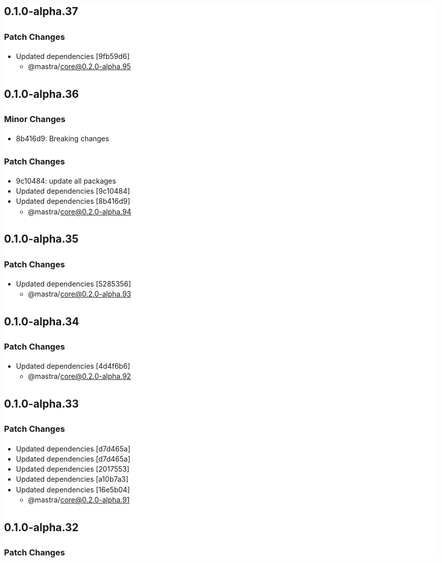 ## 0.1.0-alpha.37

### Patch Changes

- Updated dependencies [9fb59d6]
  - @mastra/core@0.2.0-alpha.95

## 0.1.0-alpha.36

### Minor Changes

- 8b416d9: Breaking changes

### Patch Changes

- 9c10484: update all packages
- Updated dependencies [9c10484]
- Updated dependencies [8b416d9]
  - @mastra/core@0.2.0-alpha.94

## 0.1.0-alpha.35

### Patch Changes

- Updated dependencies [5285356]
  - @mastra/core@0.2.0-alpha.93

## 0.1.0-alpha.34

### Patch Changes

- Updated dependencies [4d4f6b6]
  - @mastra/core@0.2.0-alpha.92

## 0.1.0-alpha.33

### Patch Changes

- Updated dependencies [d7d465a]
- Updated dependencies [d7d465a]
- Updated dependencies [2017553]
- Updated dependencies [a10b7a3]
- Updated dependencies [16e5b04]
  - @mastra/core@0.2.0-alpha.91

## 0.1.0-alpha.32

### Patch Changes

